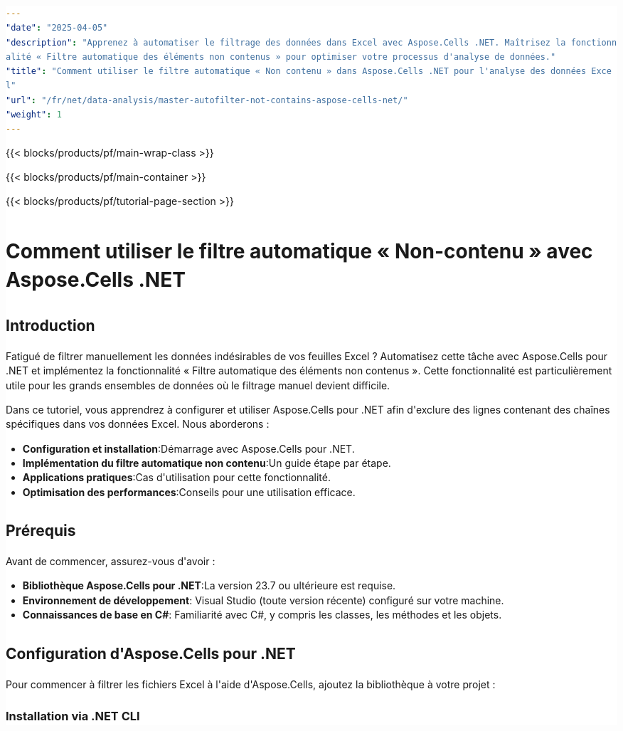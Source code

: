 ```yaml
---
"date": "2025-04-05"
"description": "Apprenez à automatiser le filtrage des données dans Excel avec Aspose.Cells .NET. Maîtrisez la fonctionnalité « Filtre automatique des éléments non contenus » pour optimiser votre processus d'analyse de données."
"title": "Comment utiliser le filtre automatique « Non contenu » dans Aspose.Cells .NET pour l'analyse des données Excel"
"url": "/fr/net/data-analysis/master-autofilter-not-contains-aspose-cells-net/"
"weight": 1
---
```


{{< blocks/products/pf/main-wrap-class >}}

{{< blocks/products/pf/main-container >}}

{{< blocks/products/pf/tutorial-page-section >}}


# Comment utiliser le filtre automatique « Non-contenu » avec Aspose.Cells .NET

## Introduction

Fatigué de filtrer manuellement les données indésirables de vos feuilles Excel ? Automatisez cette tâche avec Aspose.Cells pour .NET et implémentez la fonctionnalité « Filtre automatique des éléments non contenus ». Cette fonctionnalité est particulièrement utile pour les grands ensembles de données où le filtrage manuel devient difficile.

Dans ce tutoriel, vous apprendrez à configurer et utiliser Aspose.Cells pour .NET afin d'exclure des lignes contenant des chaînes spécifiques dans vos données Excel. Nous aborderons :
- **Configuration et installation**:Démarrage avec Aspose.Cells pour .NET.
- **Implémentation du filtre automatique non contenu**:Un guide étape par étape.
- **Applications pratiques**:Cas d'utilisation pour cette fonctionnalité.
- **Optimisation des performances**:Conseils pour une utilisation efficace.

## Prérequis

Avant de commencer, assurez-vous d'avoir :
- **Bibliothèque Aspose.Cells pour .NET**:La version 23.7 ou ultérieure est requise.
- **Environnement de développement**: Visual Studio (toute version récente) configuré sur votre machine.
- **Connaissances de base en C#**: Familiarité avec C#, y compris les classes, les méthodes et les objets.

## Configuration d'Aspose.Cells pour .NET

Pour commencer à filtrer les fichiers Excel à l'aide d'Aspose.Cells, ajoutez la bibliothèque à votre projet :

### Installation via .NET CLI
